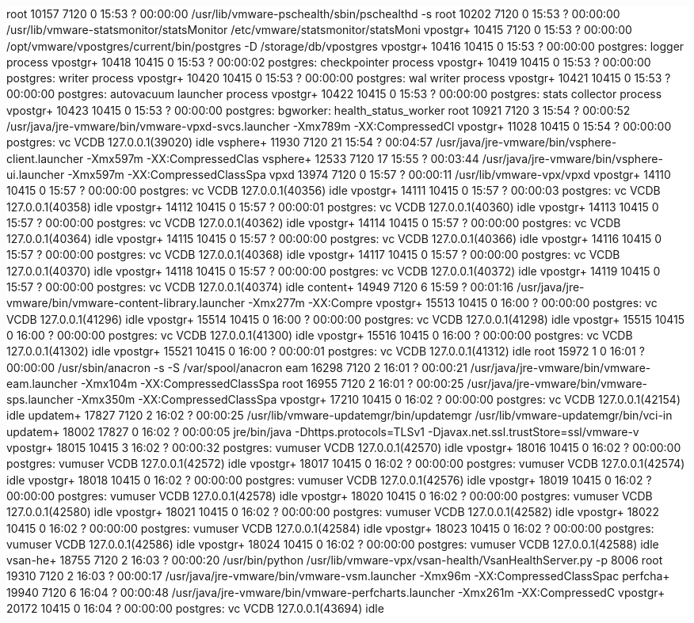 root     10157  7120  0 15:53 ?        00:00:00 /usr/lib/vmware-pschealth/sbin/pschealthd -s
root     10202  7120  0 15:53 ?        00:00:00 /usr/lib/vmware-statsmonitor/statsMonitor /etc/vmware/statsmonitor/statsMoni
vpostgr+ 10415  7120  0 15:53 ?        00:00:00 /opt/vmware/vpostgres/current/bin/postgres -D /storage/db/vpostgres
vpostgr+ 10416 10415  0 15:53 ?        00:00:00 postgres: logger process
vpostgr+ 10418 10415  0 15:53 ?        00:00:02 postgres: checkpointer process
vpostgr+ 10419 10415  0 15:53 ?        00:00:00 postgres: writer process
vpostgr+ 10420 10415  0 15:53 ?        00:00:00 postgres: wal writer process
vpostgr+ 10421 10415  0 15:53 ?        00:00:00 postgres: autovacuum launcher process
vpostgr+ 10422 10415  0 15:53 ?        00:00:00 postgres: stats collector process
vpostgr+ 10423 10415  0 15:53 ?        00:00:00 postgres: bgworker: health_status_worker
root     10921  7120  3 15:54 ?        00:00:52 /usr/java/jre-vmware/bin/vmware-vpxd-svcs.launcher -Xmx789m -XX:CompressedCl
vpostgr+ 11028 10415  0 15:54 ?        00:00:00 postgres: vc VCDB 127.0.0.1(39020) idle
vsphere+ 11930  7120 21 15:54 ?        00:04:57 /usr/java/jre-vmware/bin/vsphere-client.launcher -Xmx597m -XX:CompressedClas
vsphere+ 12533  7120 17 15:55 ?        00:03:44 /usr/java/jre-vmware/bin/vsphere-ui.launcher -Xmx597m -XX:CompressedClassSpa
vpxd     13974  7120  0 15:57 ?        00:00:11 /usr/lib/vmware-vpx/vpxd
vpostgr+ 14110 10415  0 15:57 ?        00:00:00 postgres: vc VCDB 127.0.0.1(40356) idle
vpostgr+ 14111 10415  0 15:57 ?        00:00:03 postgres: vc VCDB 127.0.0.1(40358) idle
vpostgr+ 14112 10415  0 15:57 ?        00:00:01 postgres: vc VCDB 127.0.0.1(40360) idle
vpostgr+ 14113 10415  0 15:57 ?        00:00:00 postgres: vc VCDB 127.0.0.1(40362) idle
vpostgr+ 14114 10415  0 15:57 ?        00:00:00 postgres: vc VCDB 127.0.0.1(40364) idle
vpostgr+ 14115 10415  0 15:57 ?        00:00:00 postgres: vc VCDB 127.0.0.1(40366) idle
vpostgr+ 14116 10415  0 15:57 ?        00:00:00 postgres: vc VCDB 127.0.0.1(40368) idle
vpostgr+ 14117 10415  0 15:57 ?        00:00:00 postgres: vc VCDB 127.0.0.1(40370) idle
vpostgr+ 14118 10415  0 15:57 ?        00:00:00 postgres: vc VCDB 127.0.0.1(40372) idle
vpostgr+ 14119 10415  0 15:57 ?        00:00:00 postgres: vc VCDB 127.0.0.1(40374) idle
content+ 14949  7120  6 15:59 ?        00:01:16 /usr/java/jre-vmware/bin/vmware-content-library.launcher -Xmx277m -XX:Compre
vpostgr+ 15513 10415  0 16:00 ?        00:00:00 postgres: vc VCDB 127.0.0.1(41296) idle
vpostgr+ 15514 10415  0 16:00 ?        00:00:00 postgres: vc VCDB 127.0.0.1(41298) idle
vpostgr+ 15515 10415  0 16:00 ?        00:00:00 postgres: vc VCDB 127.0.0.1(41300) idle
vpostgr+ 15516 10415  0 16:00 ?        00:00:00 postgres: vc VCDB 127.0.0.1(41302) idle
vpostgr+ 15521 10415  0 16:00 ?        00:00:01 postgres: vc VCDB 127.0.0.1(41312) idle
root     15972     1  0 16:01 ?        00:00:00 /usr/sbin/anacron -s -S /var/spool/anacron
eam      16298  7120  2 16:01 ?        00:00:21 /usr/java/jre-vmware/bin/vmware-eam.launcher -Xmx104m -XX:CompressedClassSpa
root     16955  7120  2 16:01 ?        00:00:25 /usr/java/jre-vmware/bin/vmware-sps.launcher -Xmx350m -XX:CompressedClassSpa
vpostgr+ 17210 10415  0 16:02 ?        00:00:00 postgres: vc VCDB 127.0.0.1(42154) idle
updatem+ 17827  7120  2 16:02 ?        00:00:25 /usr/lib/vmware-updatemgr/bin/updatemgr /usr/lib/vmware-updatemgr/bin/vci-in
updatem+ 18002 17827  0 16:02 ?        00:00:05 jre/bin/java -Dhttps.protocols=TLSv1 -Djavax.net.ssl.trustStore=ssl/vmware-v
vpostgr+ 18015 10415  3 16:02 ?        00:00:32 postgres: vumuser VCDB 127.0.0.1(42570) idle
vpostgr+ 18016 10415  0 16:02 ?        00:00:00 postgres: vumuser VCDB 127.0.0.1(42572) idle
vpostgr+ 18017 10415  0 16:02 ?        00:00:00 postgres: vumuser VCDB 127.0.0.1(42574) idle
vpostgr+ 18018 10415  0 16:02 ?        00:00:00 postgres: vumuser VCDB 127.0.0.1(42576) idle
vpostgr+ 18019 10415  0 16:02 ?        00:00:00 postgres: vumuser VCDB 127.0.0.1(42578) idle
vpostgr+ 18020 10415  0 16:02 ?        00:00:00 postgres: vumuser VCDB 127.0.0.1(42580) idle
vpostgr+ 18021 10415  0 16:02 ?        00:00:00 postgres: vumuser VCDB 127.0.0.1(42582) idle
vpostgr+ 18022 10415  0 16:02 ?        00:00:00 postgres: vumuser VCDB 127.0.0.1(42584) idle
vpostgr+ 18023 10415  0 16:02 ?        00:00:00 postgres: vumuser VCDB 127.0.0.1(42586) idle
vpostgr+ 18024 10415  0 16:02 ?        00:00:00 postgres: vumuser VCDB 127.0.0.1(42588) idle
vsan-he+ 18755  7120  2 16:03 ?        00:00:20 /usr/bin/python /usr/lib/vmware-vpx/vsan-health/VsanHealthServer.py -p 8006
root     19310  7120  2 16:03 ?        00:00:17 /usr/java/jre-vmware/bin/vmware-vsm.launcher -Xmx96m -XX:CompressedClassSpac
perfcha+ 19940  7120  6 16:04 ?        00:00:48 /usr/java/jre-vmware/bin/vmware-perfcharts.launcher -Xmx261m -XX:CompressedC
vpostgr+ 20172 10415  0 16:04 ?        00:00:00 postgres: vc VCDB 127.0.0.1(43694) idle